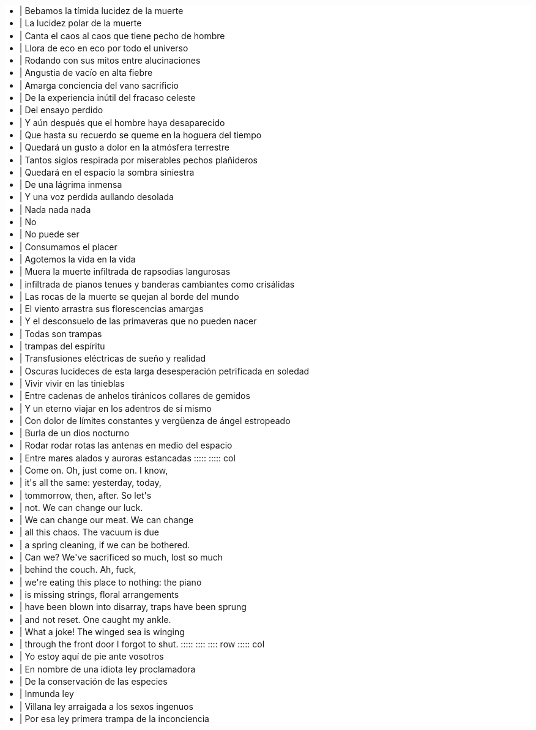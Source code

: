 * | Bebamos la tímida lucidez de la muerte
* | La lucidez polar de la muerte
* | Canta el caos al caos que tiene pecho de hombre
* | Llora de eco en eco por todo el universo
* | Rodando con sus mitos entre alucinaciones
* | Angustia de vacío en alta fiebre
* | Amarga conciencia del vano sacrificio
* | De la experiencia inútil del fracaso celeste
* | Del ensayo perdido
* | Y aún después que el hombre haya desaparecido
* | Que hasta su recuerdo se queme en la hoguera del tiempo
* | Quedará un gusto a dolor en la atmósfera terrestre
* | Tantos siglos respirada por miserables pechos plañideros
* | Quedará en el espacio la sombra siniestra
* | De una lágrima inmensa
* | Y una voz perdida aullando desolada
* | Nada nada nada
* | No
* | No puede ser
* | Consumamos el placer
* | Agotemos la vida en la vida
* | Muera la muerte infiltrada de rapsodias langurosas
* | infiltrada de pianos tenues y banderas cambiantes como crisálidas
* | Las rocas de la muerte se quejan al borde del mundo
* | El viento arrastra sus florescencias amargas
* | Y el desconsuelo de las primaveras que no pueden nacer
* | Todas son trampas
* |                         trampas del espíritu
* | Transfusiones eléctricas de sueño y realidad
* | Oscuras lucideces de esta larga desesperación petrificada en soledad
* | Vivir vivir en las tinieblas
* | Entre cadenas de anhelos tiránicos collares de gemidos
* | Y un eterno viajar en los adentros de sí mismo
* | Con dolor de límites constantes y vergüenza de ángel estropeado
* | Burla de un dios nocturno
* | Rodar rodar rotas las antenas en medio del espacio
* | Entre mares alados y auroras estancadas
:::::
::::: col
* | Come on. Oh, just come on. I know,
* | it's all the same: yesterday, today,
* | tommorrow, then, after. So let's
* | not. We can change our luck.
* | We can change our meat. We can change
* | all this chaos. The vacuum is due
* | a spring cleaning, if we can be bothered.
* | Can we? We've sacrificed so much, lost so much
* | behind the couch. Ah, fuck,
* | we're eating this place to nothing: the piano 
* | is missing strings, floral arrangements
* | have been blown into disarray, traps have been sprung
* | and not reset. One caught my ankle.
* | What a joke! The winged sea is winging
* | through the front door I forgot to shut.
:::::
::::
:::: row
::::: col
* | Yo estoy aquí de pie ante vosotros
* | En nombre de una idiota ley proclamadora
* | De la conservación de las especies
* | Inmunda ley
* | Villana ley arraigada a los sexos ingenuos
* | Por esa ley primera trampa de la inconciencia